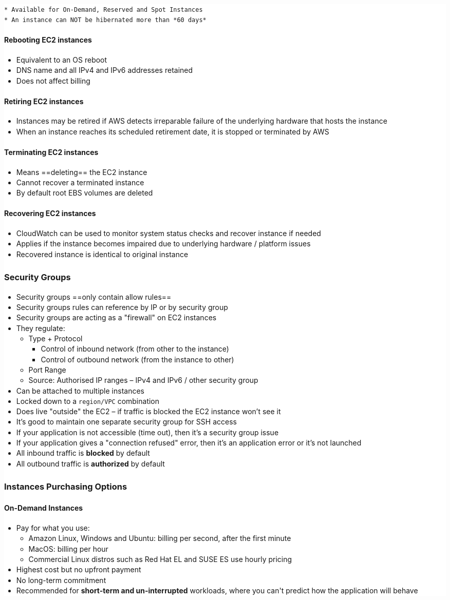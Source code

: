     * Available for On-Demand, Reserved and Spot Instances
    * An instance can NOT be hibernated more than *60 days*

#### Rebooting EC2 instances

* Equivalent to an OS reboot
* DNS name and all IPv4 and IPv6 addresses retained
* Does not affect billing

#### Retiring EC2 instances

* Instances may be retired if AWS detects irreparable failure of the underlying hardware that hosts the instance
* When an instance reaches its scheduled retirement date, it is stopped or terminated by AWS

#### Terminating EC2 instances

* Means ==deleting== the EC2 instance
* Cannot recover a terminated instance
* By default root EBS volumes are deleted

#### Recovering EC2 instances

* CloudWatch can be used to monitor system status checks and recover instance if needed
* Applies if the instance becomes impaired due to underlying hardware / platform issues
* Recovered instance is identical to original instance

### Security Groups

* Security groups ==only contain allow rules==
* Security groups rules can reference by IP or by security group
* Security groups are acting as a "firewall" on EC2 instances
* They regulate:
    * Type + Protocol
        * Control of inbound network (from other to the instance)
        * Control of outbound network (from the instance to other)
    * Port Range
    * Source: Authorised IP ranges – IPv4 and IPv6 / other security group
* Can be attached to multiple instances
* Locked down to a `region/VPC` combination
* Does live "outside" the EC2 – if traffic is blocked the EC2 instance won’t see it
* It’s good to maintain one separate security group for SSH access
* If your application is not accessible (time out), then it’s a security group issue
* If your application gives a "connection refused" error, then it’s an application error or it’s not launched
* All inbound traffic is **blocked** by default
* All outbound traffic is **authorized** by default

### Instances Purchasing Options

#### On-Demand Instances

* Pay for what you use:
    * Amazon Linux, Windows and Ubuntu: billing per second, after the first minute
    * MacOS: billing per hour
    * Commercial Linux distros such as Red Hat EL and SUSE ES use hourly pricing
* Highest cost but no upfront payment
* No long-term commitment
* Recommended for **short-term and un-interrupted** workloads, where you can't predict how the application will behave
